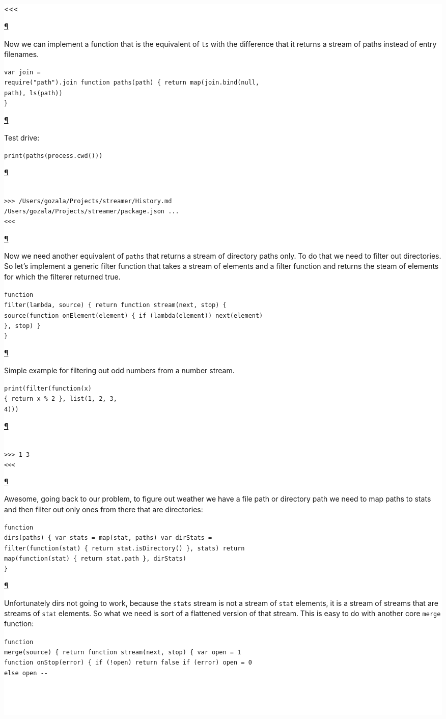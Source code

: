  &lt;&lt;&lt;</code></pre></td><td><div class="highlight"><pre><code></code></pre></div></td></tr><tr class="even"><td><div class="pilwrap"><a href="#section-48" class="pilcrow">¶</a></div><p>Now we can implement a function that is the equivalent of <code>ls</code> with the difference that it returns a stream of paths instead of entry filenames.</p></td><td><div class="highlight"><pre><code>var join = require(&quot;path&quot;).join
function paths(path) { return map(join.bind(null, path), ls(path)) }</code></pre></div></td></tr><tr class="odd"><td><div class="pilwrap"><a href="#section-49" class="pilcrow">¶</a></div><p>Test drive:</p></td><td><div class="highlight"><pre><code>print(paths(process.cwd()))</code></pre></div></td></tr><tr class="even"><td><div class="pilwrap"><a href="#section-50" class="pilcrow">¶</a></div><pre><code> &gt;&gt;&gt;
 /Users/gozala/Projects/streamer/History.md
 /Users/gozala/Projects/streamer/package.json
 ...
 &lt;&lt;&lt;</code></pre></td><td><div class="highlight"><pre><code></code></pre></div></td></tr><tr class="odd"><td><div class="pilwrap"><a href="#section-51" class="pilcrow">¶</a></div><p>Now we need another equivalent of <code>paths</code> that returns a stream of directory paths only. To do that we need to filter out directories. So let’s implement a generic filter function that takes a stream of elements and a filter function and returns the steam of elements for which the filterer returned true.</p></td><td><div class="highlight"><pre><code>function filter(lambda, source) {
  return function stream(next, stop) {
    source(function onElement(element) {
      if (lambda(element)) next(element)
    }, stop)
  }
}</code></pre></div></td></tr><tr class="even"><td><div class="pilwrap"><a href="#section-52" class="pilcrow">¶</a></div><p>Simple example for filtering out odd numbers from a number stream.</p></td><td><div class="highlight"><pre><code>print(filter(function(x) { return x % 2 }, list(1, 2, 3, 4)))</code></pre></div></td></tr><tr class="odd"><td><div class="pilwrap"><a href="#section-53" class="pilcrow">¶</a></div><pre><code> &gt;&gt;&gt;
 1
 3
 &lt;&lt;&lt;</code></pre></td><td><div class="highlight"><pre><code></code></pre></div></td></tr><tr class="even"><td><div class="pilwrap"><a href="#section-54" class="pilcrow">¶</a></div><p>Awesome, going back to our problem, to figure out weather we have a file path or directory path we need to map paths to stats and then filter out only ones from there that are directories:</p></td><td><div class="highlight"><pre><code>function dirs(paths) { 
  var stats = map(stat, paths)
  var dirStats = filter(function(stat) { return stat.isDirectory() }, stats)
  return map(function(stat) { return stat.path }, dirStats)
}</code></pre></div></td></tr><tr class="odd"><td><div class="pilwrap"><a href="#section-55" class="pilcrow">¶</a></div><p>Unfortunately dirs not going to work, because the <code>stats</code> stream is not a stream of <code>stat</code> elements, it is a stream of streams that are streams of <code>stat</code> elements. So what we need is sort of a flattened version of that stream. This is easy to do with another core <code>merge</code> function:</p></td><td><div class="highlight"><pre><code>function merge(source) {
  return function stream(next, stop) {
    var open = 1
    function onStop(error) {
      if (!open) return false
      if (error) open = 0
      else open --
